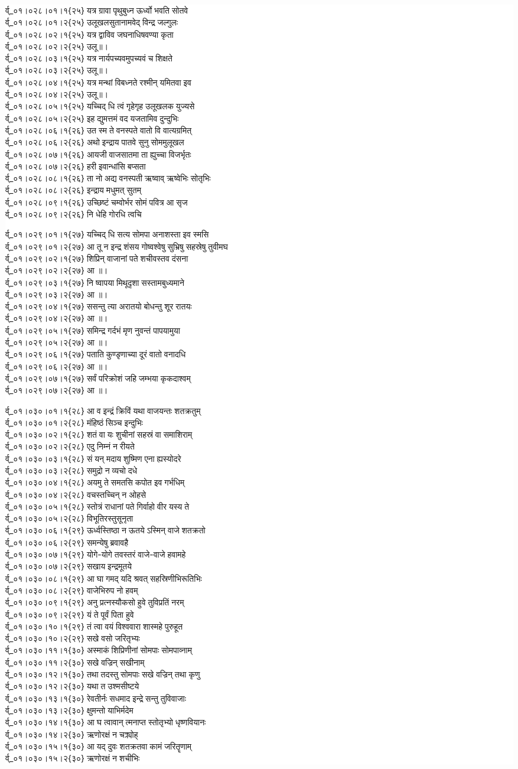 र्व्_०१।०२८।०१।१{२५}  यत्र ग्रावा पृथुबुध्न ऊर्ध्वो भवति सोतवे  
र्व्_०१।०२८।०१।२{२५}  उलूखलसुतानामवेद् विन्द्र जल्गुलः  
र्व्_०१।०२८।०२।१{२५}  यत्र द्वाविव जघनाधिषवण्या कृता  
र्व्_०१।०२८।०२।२{२५}  उलू॥।  
र्व्_०१।०२८।०३।१{२५}  यत्र नार्यपच्यवमुपच्यवं च शिक्षते  
र्व्_०१।०२८।०३।२{२५}  उलू॥।  
र्व्_०१।०२८।०४।१{२५}  यत्र मन्थां विबध्नते रश्मीन् यमितवा इव  
र्व्_०१।०२८।०४।२{२५}  उलू॥।  
र्व्_०१।०२८।०५।१{२५}  यच्चिद् धि त्वं गृहेगृह उलूखलक युज्यसे  
र्व्_०१।०२८।०५।२{२५}  इह द्युमत्तमं वद यजतामिव दुन्दुभिः  
र्व्_०१।०२८।०६।१{२६}  उत स्म ते वनस्पते वातो वि वात्यग्रमित्  
र्व्_०१।०२८।०६।२{२६}  अथो इन्द्राय पातवे सुनु सोममुलूखल  
र्व्_०१।०२८।०७।१{२६}  आयजी वाजसातमा ता ह्युच्चा विजर्भृतः  
र्व्_०१।०२८।०७।२{२६}  हरी इवान्धांसि बप्सता  
र्व्_०१।०२८।०८।१{२६}  ता नो अद्य वनस्पती ऋष्वाव् ऋष्वेभिः सोतृभिः  
र्व्_०१।०२८।०८।२{२६}  इन्द्राय मधुमत् सुतम्  
र्व्_०१।०२८।०९।१{२६}  उच्छिष्टं चम्वोर्भर सोमं पवित्र आ सृज  
र्व्_०१।०२८।०९।२{२६}  नि धेहि गोरधि त्वचि   
  
र्व्_०१।०२९।०१।१{२७}  यच्चिद् धि सत्य सोमपा अनाशस्ता इव स्मसि  
र्व्_०१।०२९।०१।२{२७}  आ तू न इन्द्र शंसय गोष्वश्वेषु सुभ्रिषु सहस्रेषु तुवीमघ  
र्व्_०१।०२९।०२।१{२७}  शिप्रिन् वाजानां पते शचीवस्तव दंसना  
र्व्_०१।०२९।०२।२{२७}  आ ॥।  
र्व्_०१।०२९।०३।१{२७}  नि ष्वापया मिथूदृशा सस्तामबुध्यमाने  
र्व्_०१।०२९।०३।२{२७}  आ ॥।  
र्व्_०१।०२९।०४।१{२७}  ससन्तु त्या अरातयो बोधन्तु शूर रातयः  
र्व्_०१।०२९।०४।२{२७}  आ ॥।  
र्व्_०१।०२९।०५।१{२७}  समिन्द्र गर्दभं मृण नुवन्तं पापयामुया  
र्व्_०१।०२९।०५।२{२७}  आ ॥।  
र्व्_०१।०२९।०६।१{२७}  पताति कुण्डृणाच्या दूरं वातो वनादधि  
र्व्_०१।०२९।०६।२{२७}  आ ॥।  
र्व्_०१।०२९।०७।१{२७}  सर्वं परिक्रोशं जहि जम्भया कृकदाश्वम्  
र्व्_०१।०२९।०७।२{२७}  आ ॥।   
  
र्व्_०१।०३०।०१।१{२८}  आ व इन्द्रं क्रिविं यथा वाजयन्तः शतक्रतुम्  
र्व्_०१।०३०।०१।२{२८}  मंहिष्ठं सिञ्च इन्दुभिः  
र्व्_०१।०३०।०२।१{२८}  शतं वा यः शुचीनां सहस्रं वा समाशिराम्  
र्व्_०१।०३०।०२।२{२८}  एदु निम्नं न रीयते  
र्व्_०१।०३०।०३।१{२८}  सं यन् मदाय शुष्मिण एना ह्यस्योदरे  
र्व्_०१।०३०।०३।२{२८}  समुद्रो न व्यचो दधे  
र्व्_०१।०३०।०४।१{२८}  अयमु ते समतसि कपोत इव गर्भधिम्  
र्व्_०१।०३०।०४।२{२८}  वचस्तच्चिन् न ओहसे  
र्व्_०१।०३०।०५।१{२८}  स्तोत्रं राधानां पते गिर्वाहो वीर यस्य ते  
र्व्_०१।०३०।०५।२{२८}  विभूतिरस्तुसूनृता  
र्व्_०१।०३०।०६।१{२९}  ऊर्ध्वस्तिष्ठा न ऊतये ऽस्मिन् वाजे शतक्रतो  
र्व्_०१।०३०।०६।२{२९}  समन्येषु ब्रवावहै  
र्व्_०१।०३०।०७।१{२९}  योगे-योगे तवस्तरं वाजे-वाजे हवामहे  
र्व्_०१।०३०।०७।२{२९}  सखाय इन्द्रमूतये  
र्व्_०१।०३०।०८।१{२९}  आ घा गमद् यदि श्रवत् सहस्रिणीभिरूतिभिः  
र्व्_०१।०३०।०८।२{२९}  वाजेभिरुप नो हवम्  
र्व्_०१।०३०।०९।१{२९}  अनु प्रत्नस्यौकसो हुवे तुविप्रतिं नरम्  
र्व्_०१।०३०।०९।२{२९}  यं ते पूर्वं पिता हुवे  
र्व्_०१।०३०।१०।१{२९}  तं त्वा वयं विश्ववारा शास्महे पुरुहूत  
र्व्_०१।०३०।१०।२{२९}  सखे वसो जरितृभ्यः  
र्व्_०१।०३०।११।१{३०}  अस्माकं शिप्रिणीनां सोमपाः सोमपाव्नाम्  
र्व्_०१।०३०।११।२{३०}  सखे वज्रिन् सखीनाम्  
र्व्_०१।०३०।१२।१{३०}  तथा तदस्तु सोमपाः सखे वज्रिन् तथा कृणु  
र्व्_०१।०३०।१२।२{३०}  यथा त उश्मसीष्टये  
र्व्_०१।०३०।१३।१{३०}  रेवतीर्नः सधमाद इन्द्रे सन्तु तुविवाजाः  
र्व्_०१।०३०।१३।२{३०}  क्षुमन्तो याभिर्मदेम  
र्व्_०१।०३०।१४।१{३०}  आ घ त्वावान् त्मनाप्त स्तोतृभ्यो धृष्णवियानः  
र्व्_०१।०३०।१४।२{३०}  ऋणोरक्षं न चक्र्योह्  
र्व्_०१।०३०।१५।१{३०}  आ यद् दुवः शतक्रतवा कामं जरितॄणाम्  
र्व्_०१।०३०।१५।२{३०}  ऋणोरक्षं न शचीभिः  